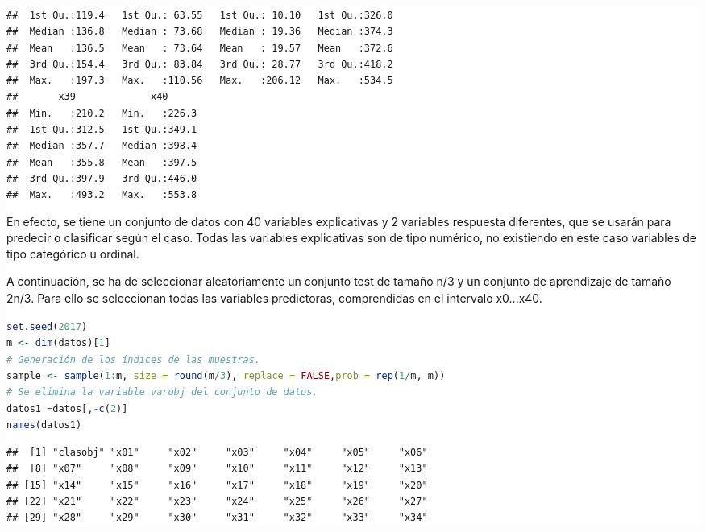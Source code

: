     ##  1st Qu.:119.4   1st Qu.: 63.55   1st Qu.: 10.10   1st Qu.:326.0  
    ##  Median :136.8   Median : 73.68   Median : 19.36   Median :374.3  
    ##  Mean   :136.5   Mean   : 73.64   Mean   : 19.57   Mean   :372.6  
    ##  3rd Qu.:154.4   3rd Qu.: 83.84   3rd Qu.: 28.77   3rd Qu.:418.2  
    ##  Max.   :197.3   Max.   :110.56   Max.   :206.12   Max.   :534.5  
    ##       x39             x40       
    ##  Min.   :210.2   Min.   :226.3  
    ##  1st Qu.:312.5   1st Qu.:349.1  
    ##  Median :357.7   Median :398.4  
    ##  Mean   :355.8   Mean   :397.5  
    ##  3rd Qu.:397.9   3rd Qu.:446.0  
    ##  Max.   :493.2   Max.   :553.8

En efecto, se tiene un conjunto de datos con 40 variables explicativas y 2 variables respuesta diferentes, que se usarán para predecir o clasificar según el caso. Todas las variables explicativas son de tipo numérico, no existiendo en este caso variables de tipo categórico u ordinal.

A continuación, se ha de seleccionar aleatoriamente un conjunto test de tamaño n/3 y un conjunto de aprendizaje de tamaño 2n/3. Para ello se seleccionan todas las variables predictoras, comprendidas en el intervalo x0...x40.

``` r
set.seed(2017)
m <- dim(datos)[1]
# Generación de los índices de las muestras.
sample <- sample(1:m, size = round(m/3), replace = FALSE,prob = rep(1/m, m)) 
# Se elimina la variable varobj del conjunto de datos.
datos1 =datos[,-c(2)]
names(datos1)
```

    ##  [1] "clasobj" "x01"     "x02"     "x03"     "x04"     "x05"     "x06"    
    ##  [8] "x07"     "x08"     "x09"     "x10"     "x11"     "x12"     "x13"    
    ## [15] "x14"     "x15"     "x16"     "x17"     "x18"     "x19"     "x20"    
    ## [22] "x21"     "x22"     "x23"     "x24"     "x25"     "x26"     "x27"    
    ## [29] "x28"     "x29"     "x30"     "x31"     "x32"     "x33"     "x34"    